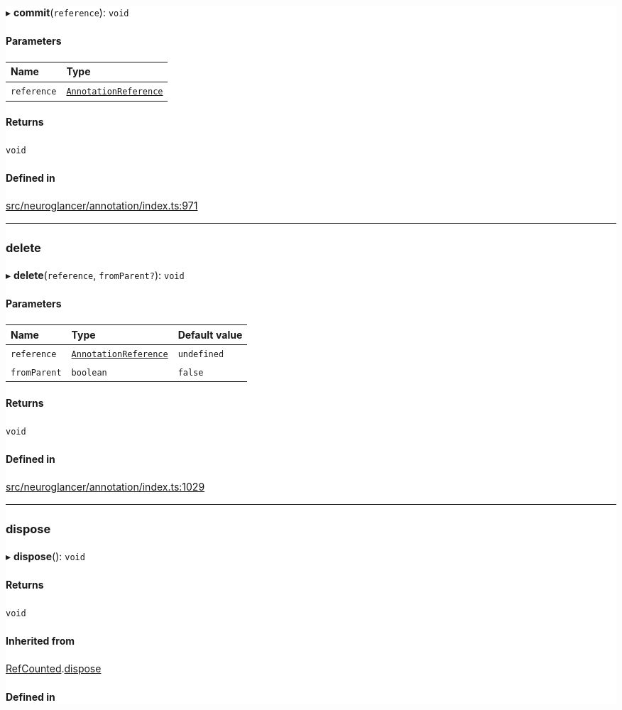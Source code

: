 ▸ **commit**(`reference`): `void`

#### Parameters

| Name | Type |
| :------ | :------ |
| `reference` | [`AnnotationReference`](annotation.AnnotationReference.md) |

#### Returns

`void`

#### Defined in

[src/neuroglancer/annotation/index.ts:971](https://github.com/ActiveBrainAtlas2/neuroglancer/blob/1beb5d34/src/neuroglancer/annotation/index.ts#L971)

___

### delete

▸ **delete**(`reference`, `fromParent?`): `void`

#### Parameters

| Name | Type | Default value |
| :------ | :------ | :------ |
| `reference` | [`AnnotationReference`](annotation.AnnotationReference.md) | `undefined` |
| `fromParent` | `boolean` | `false` |

#### Returns

`void`

#### Defined in

[src/neuroglancer/annotation/index.ts:1029](https://github.com/ActiveBrainAtlas2/neuroglancer/blob/1beb5d34/src/neuroglancer/annotation/index.ts#L1029)

___

### dispose

▸ **dispose**(): `void`

#### Returns

`void`

#### Inherited from

[RefCounted](util_disposable.RefCounted.md).[dispose](util_disposable.RefCounted.md#dispose)

#### Defined in
